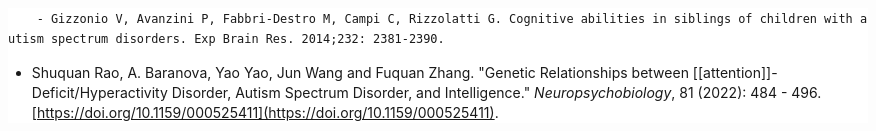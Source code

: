 		- Gizzonio V, Avanzini P, Fabbri-Destro M, Campi C, Rizzolatti G. Cognitive abilities in siblings of children with autism spectrum disorders. Exp Brain Res. 2014;232: 2381-2390.
- Shuquan Rao, A. Baranova, Yao Yao, Jun Wang and Fuquan Zhang. "Genetic Relationships between [[attention]]-Deficit/Hyperactivity Disorder, Autism Spectrum Disorder, and Intelligence." _Neuropsychobiology_, 81 (2022): 484 - 496. [https://doi.org/10.1159/000525411](https://doi.org/10.1159/000525411).
